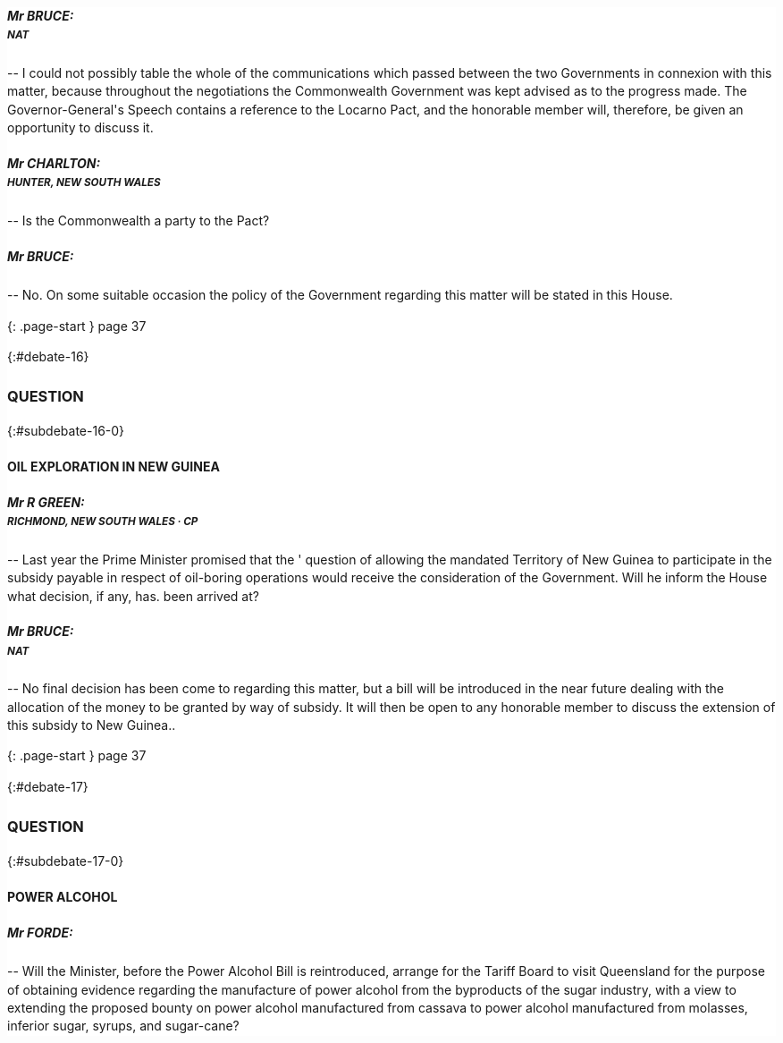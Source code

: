 ##### Mr BRUCE:<br><small class="text-muted">NAT</small>

-- I could not possibly table the whole of the communications which passed between the two Governments in connexion with this matter, because throughout the negotiations the Commonwealth Government was kept advised as to the progress made. The Governor-General's Speech contains a reference to the Locarno Pact, and the honorable member will, therefore, be given an opportunity to discuss it. 

##### Mr CHARLTON:<br><small class="text-muted">HUNTER, NEW SOUTH WALES</small>

-- Is the Commonwealth a party to the Pact? 

##### Mr BRUCE:

-- No. On some suitable occasion the policy of the Government regarding this matter will be stated in this House. 

{: .page-start }
page 37

{:#debate-16}
### QUESTION

{:#subdebate-16-0}
#### OIL EXPLORATION IN NEW GUINEA

##### Mr R GREEN:<br><small class="text-muted">RICHMOND, NEW SOUTH WALES &middot; CP</small>

-- Last year the Prime Minister promised that the ' question of allowing the mandated Territory of New Guinea to participate in the subsidy payable in respect of oil-boring operations would receive the consideration of the Government. Will he inform the House what decision, if any, has. been arrived at? 

##### Mr BRUCE:<br><small class="text-muted">NAT</small>

-- No final decision has been come to regarding this matter, but a bill will be introduced in the near future dealing with the allocation of the money to be granted by way of subsidy. It will then be open to any honorable member to discuss the extension of this subsidy to New Guinea.. 

{: .page-start }
page 37

{:#debate-17}
### QUESTION

{:#subdebate-17-0}
#### POWER ALCOHOL

##### Mr FORDE:

-- Will the Minister, before the Power Alcohol Bill is reintroduced, arrange for the Tariff Board to visit Queensland for the purpose of obtaining evidence regarding the manufacture of power alcohol from the byproducts of the sugar industry, with a view to extending the proposed bounty on power alcohol manufactured from cassava to power alcohol manufactured from molasses, inferior sugar, syrups, and sugar-cane? 
